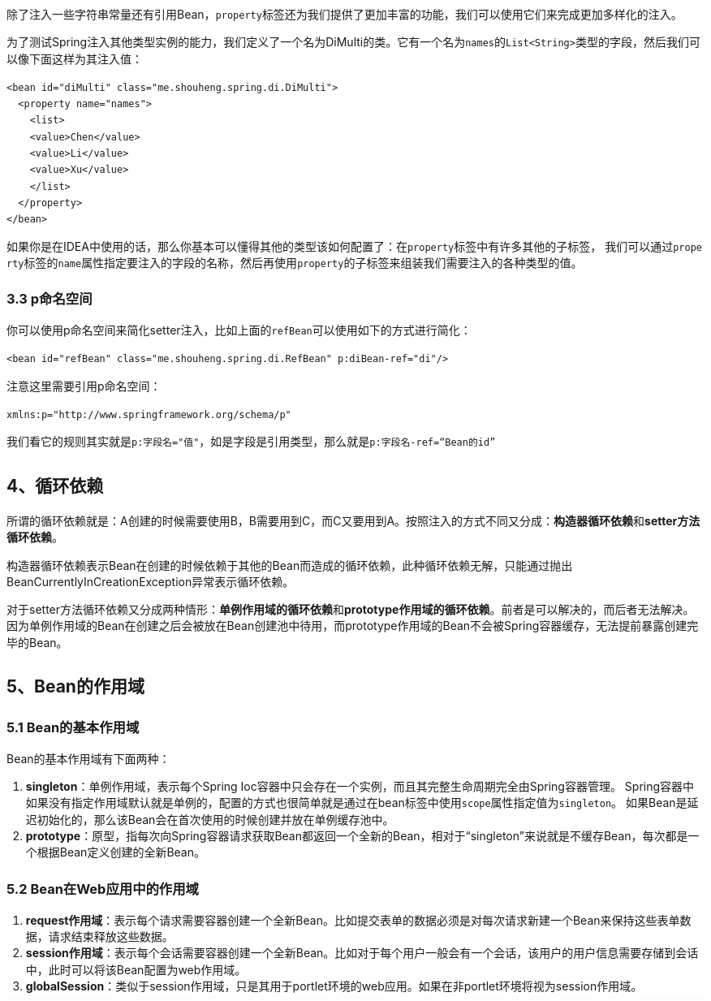 除了注入一些字符串常量还有引用Bean，`property`标签还为我们提供了更加丰富的功能，我们可以使用它们来完成更加多样化的注入。

为了测试Spring注入其他类型实例的能力，我们定义了一个名为DiMulti的类。它有一个名为`names`的`List<String>`类型的字段，然后我们可以像下面这样为其注入值：

    <bean id="diMulti" class="me.shouheng.spring.di.DiMulti">
      <property name="names">
        <list>
        <value>Chen</value>
        <value>Li</value>
        <value>Xu</value>
        </list>
      </property>
    </bean>

如果你是在IDEA中使用的话，那么你基本可以懂得其他的类型该如何配置了：在`property`标签中有许多其他的子标签，
我们可以通过`property`标签的`name`属性指定要注入的字段的名称，然后再使用`property`的子标签来组装我们需要注入的各种类型的值。

### 3.3 p命名空间

你可以使用p命名空间来简化setter注入，比如上面的`refBean`可以使用如下的方式进行简化：

    <bean id="refBean" class="me.shouheng.spring.di.RefBean" p:diBean-ref="di"/>

注意这里需要引用p命名空间：

    xmlns:p="http://www.springframework.org/schema/p"

我们看它的规则其实就是`p:字段名="值"`，如是字段是引用类型，那么就是`p:字段名-ref=“Bean的id”`

## 4、循环依赖

所谓的循环依赖就是：A创建的时候需要使用B，B需要用到C，而C又要用到A。按照注入的方式不同又分成：**构造器循环依赖**和**setter方法循环依赖**。

构造器循环依赖表示Bean在创建的时候依赖于其他的Bean而造成的循环依赖，此种循环依赖无解，只能通过抛出BeanCurrentlyInCreationException异常表示循环依赖。

对于setter方法循环依赖又分成两种情形：**单例作用域的循环依赖**和**prototype作用域的循环依赖**。前者是可以解决的，而后者无法解决。
因为单例作用域的Bean在创建之后会被放在Bean创建池中待用，而prototype作用域的Bean不会被Spring容器缓存，无法提前暴露创建完毕的Bean。

## 5、Bean的作用域

### 5.1 Bean的基本作用域

Bean的基本作用域有下面两种：

1. **singleton**：单例作用域，表示每个Spring Ioc容器中只会存在一个实例，而且其完整生命周期完全由Spring容器管理。
Spring容器中如果没有指定作用域默认就是单例的，配置的方式也很简单就是通过在bean标签中使用`scope`属性指定值为`singleton`。
如果Bean是延迟初始化的，那么该Bean会在首次使用的时候创建并放在单例缓存池中。
2. **prototype**：原型，指每次向Spring容器请求获取Bean都返回一个全新的Bean，相对于“singleton”来说就是不缓存Bean，每次都是一个根据Bean定义创建的全新Bean。

### 5.2 Bean在Web应用中的作用域

1. **request作用域**：表示每个请求需要容器创建一个全新Bean。比如提交表单的数据必须是对每次请求新建一个Bean来保持这些表单数据，请求结束释放这些数据。
2. **session作用域**：表示每个会话需要容器创建一个全新Bean。比如对于每个用户一般会有一个会话，该用户的用户信息需要存储到会话中，此时可以将该Bean配置为web作用域。
3. **globalSession**：类似于session作用域，只是其用于portlet环境的web应用。如果在非portlet环境将视为session作用域。
